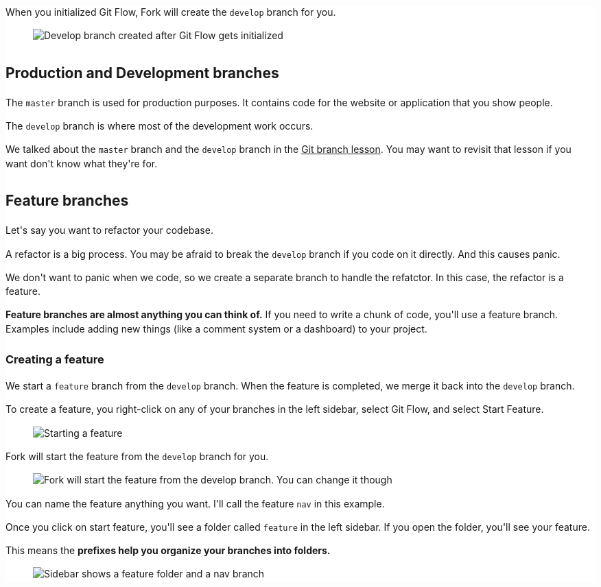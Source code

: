 When you initialized Git Flow, Fork will create the `develop` branch for you.

<figure><img src="/images/2018/git-flow/git-flow-inited.png" alt="Develop branch created after Git Flow gets initialized">
</figure>

## Production and Development branches

The `master` branch is used for production purposes. It contains code for the website or application that you show people.

The `develop` branch is where most of the development work occurs.

We talked about the `master` branch and the `develop` branch in the [Git branch lesson][1]. You may want to revisit that lesson if you want don't know what they're for.

## Feature branches

Let's say you want to refactor your codebase.

A refactor is a big process. You may be afraid to break the `develop` branch if you code on it directly. And this causes panic.

We don't want to panic when we code, so we create a separate branch to handle the refatctor. In this case, the refactor is a  feature.

**Feature branches are almost anything you can think of.** If you need to write a chunk of code, you'll use a feature branch. Examples include adding new things (like a comment system or a dashboard) to your project.

### Creating a feature

We start a `feature` branch from the `develop` branch. When the feature is completed, we merge it back into the `develop` branch.

To create a feature, you right-click on any of your branches in the left sidebar, select Git Flow, and select Start Feature.

<figure><img src="/images/2018/git-flow/feature-start.png" alt="Starting a feature">
</figure>

Fork will start the feature from the `develop` branch for you.

<figure><img src="/images/2018/git-flow/feature-start-2.png" alt="Fork will start the feature from the develop branch. You can change it though">
</figure>

You can name the feature anything you want. I'll call the feature `nav` in this example.

Once you click on start feature, you'll see a folder called `feature` in the left sidebar. If you open the folder, you'll see your feature.

This means the **prefixes help you organize your branches into folders.**

<figure><img src="/images/2018/git-flow/feature-sidebar.png" alt="Sidebar shows a feature folder and a nav branch">
</figure>


[1]:	/blog/git-branch "What is a branch in Git?"
[2]:	/blog/your-first-commit "How to write your first commit"
[3]:	/blog/git-branch "What is a branch in Git?"
[4]:	https://www.atlassian.com/git/tutorials/comparing-workflows/gitflow-workflow "Git flow"